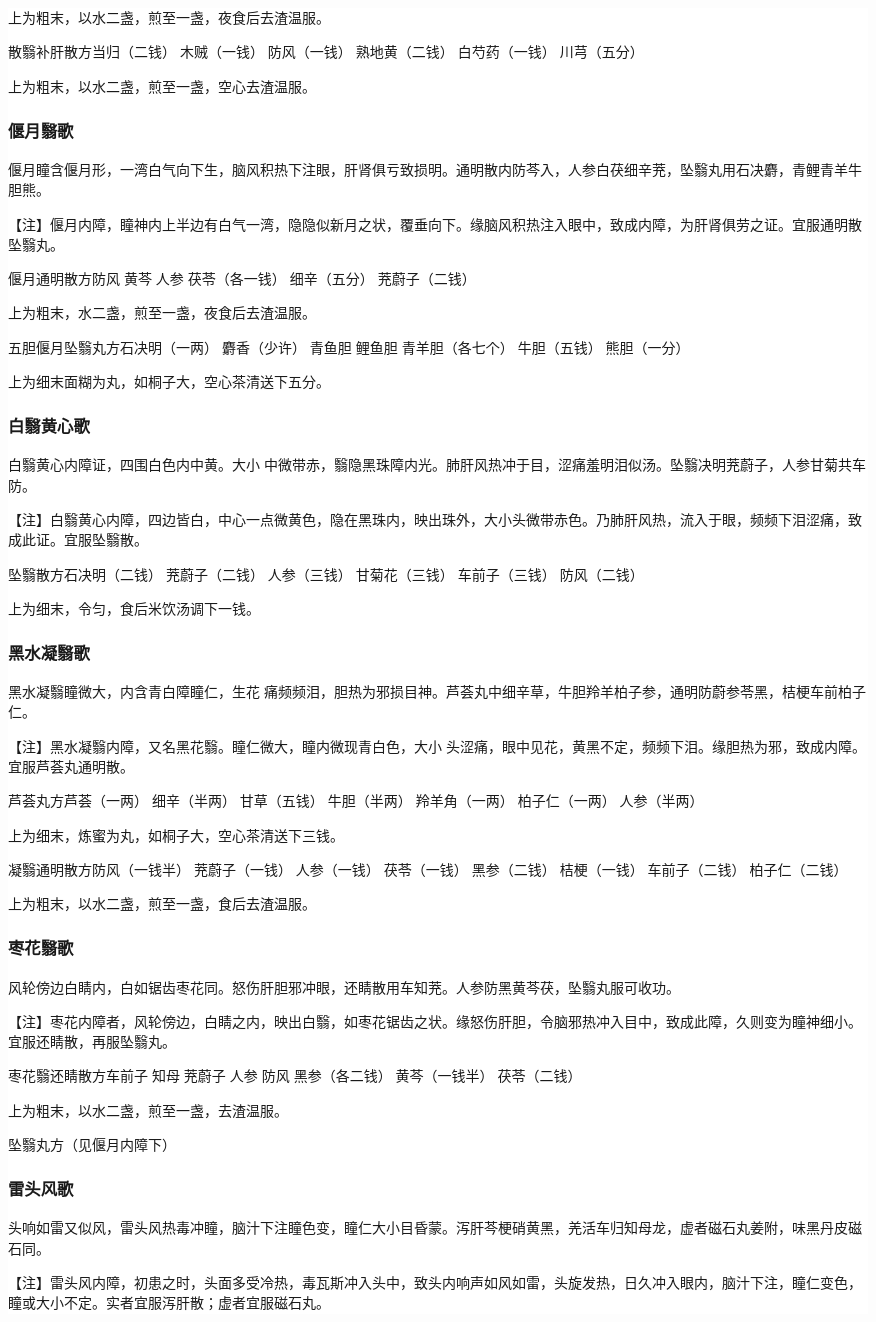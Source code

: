 上为粗末，以水二盏，煎至一盏，夜食后去渣温服。  

散翳补肝散方当归（二钱） 木贼（一钱） 防风（一钱） 熟地黄（二钱） 白芍药（一钱） 川芎（五分）  

上为粗末，以水二盏，煎至一盏，空心去渣温服。  

### 偃月翳歌  

偃月瞳含偃月形，一湾白气向下生，脑风积热下注眼，肝肾俱亏致损明。通明散内防芩入，人参白茯细辛茺，坠翳丸用石决麝，青鲤青羊牛胆熊。  

【注】偃月内障，瞳神内上半边有白气一湾，隐隐似新月之状，覆垂向下。缘脑风积热注入眼中，致成内障，为肝肾俱劳之证。宜服通明散坠翳丸。  

偃月通明散方防风 黄芩 人参 茯苓（各一钱） 细辛（五分） 茺蔚子（二钱）  

上为粗末，水二盏，煎至一盏，夜食后去渣温服。  

五胆偃月坠翳丸方石决明（一两） 麝香（少许） 青鱼胆 鲤鱼胆 青羊胆（各七个） 牛胆（五钱） 熊胆（一分）  

上为细末面糊为丸，如桐子大，空心茶清送下五分。  

### 白翳黄心歌  

白翳黄心内障证，四围白色内中黄。大小 中微带赤，翳隐黑珠障内光。肺肝风热冲于目，涩痛羞明泪似汤。坠翳决明茺蔚子，人参甘菊共车防。  

【注】白翳黄心内障，四边皆白，中心一点微黄色，隐在黑珠内，映出珠外，大小头微带赤色。乃肺肝风热，流入于眼，频频下泪涩痛，致成此证。宜服坠翳散。  

坠翳散方石决明（二钱） 茺蔚子（二钱） 人参（三钱） 甘菊花（三钱） 车前子（三钱） 防风（二钱）  

上为细末，令匀，食后米饮汤调下一钱。  

### 黑水凝翳歌  

黑水凝翳瞳微大，内含青白障瞳仁，生花 痛频频泪，胆热为邪损目神。芦荟丸中细辛草，牛胆羚羊柏子参，通明防蔚参苓黑，桔梗车前柏子仁。  

【注】黑水凝翳内障，又名黑花翳。瞳仁微大，瞳内微现青白色，大小 头涩痛，眼中见花，黄黑不定，频频下泪。缘胆热为邪，致成内障。宜服芦荟丸通明散。  

芦荟丸方芦荟（一两） 细辛（半两） 甘草（五钱） 牛胆（半两） 羚羊角（一两） 柏子仁（一两） 人参（半两）  

上为细末，炼蜜为丸，如桐子大，空心茶清送下三钱。  

凝翳通明散方防风（一钱半） 茺蔚子（一钱） 人参（一钱） 茯苓（一钱） 黑参（二钱） 桔梗（一钱） 车前子（二钱） 柏子仁（二钱）  

上为粗末，以水二盏，煎至一盏，食后去渣温服。  

### 枣花翳歌  

风轮傍边白睛内，白如锯齿枣花同。怒伤肝胆邪冲眼，还睛散用车知茺。人参防黑黄芩茯，坠翳丸服可收功。  

【注】枣花内障者，风轮傍边，白睛之内，映出白翳，如枣花锯齿之状。缘怒伤肝胆，令脑邪热冲入目中，致成此障，久则变为瞳神细小。宜服还睛散，再服坠翳丸。  

枣花翳还睛散方车前子 知母 茺蔚子 人参 防风 黑参（各二钱） 黄芩（一钱半） 茯苓（二钱）  

上为粗末，以水二盏，煎至一盏，去渣温服。  

坠翳丸方（见偃月内障下）  

### 雷头风歌  

头响如雷又似风，雷头风热毒冲瞳，脑汁下注瞳色变，瞳仁大小目昏蒙。泻肝芩梗硝黄黑，羌活车归知母龙，虚者磁石丸姜附，味黑丹皮磁石同。  

【注】雷头风内障，初患之时，头面多受冷热，毒瓦斯冲入头中，致头内响声如风如雷，头旋发热，日久冲入眼内，脑汁下注，瞳仁变色，瞳或大小不定。实者宜服泻肝散；虚者宜服磁石丸。  

